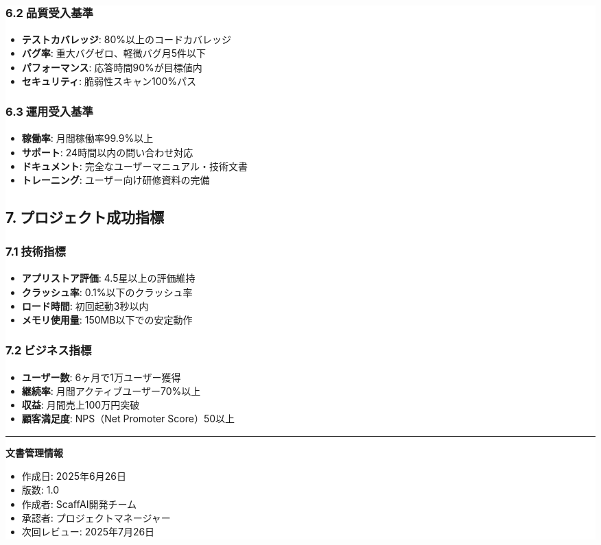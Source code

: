 ### 6.2 品質受入基準
- **テストカバレッジ**: 80%以上のコードカバレッジ
- **バグ率**: 重大バグゼロ、軽微バグ月5件以下
- **パフォーマンス**: 応答時間90%が目標値内
- **セキュリティ**: 脆弱性スキャン100%パス

### 6.3 運用受入基準
- **稼働率**: 月間稼働率99.9%以上
- **サポート**: 24時間以内の問い合わせ対応
- **ドキュメント**: 完全なユーザーマニュアル・技術文書
- **トレーニング**: ユーザー向け研修資料の完備

## 7. プロジェクト成功指標

### 7.1 技術指標
- **アプリストア評価**: 4.5星以上の評価維持
- **クラッシュ率**: 0.1%以下のクラッシュ率
- **ロード時間**: 初回起動3秒以内
- **メモリ使用量**: 150MB以下での安定動作

### 7.2 ビジネス指標
- **ユーザー数**: 6ヶ月で1万ユーザー獲得
- **継続率**: 月間アクティブユーザー70%以上
- **収益**: 月間売上100万円突破
- **顧客満足度**: NPS（Net Promoter Score）50以上

---

**文書管理情報**
- 作成日: 2025年6月26日
- 版数: 1.0
- 作成者: ScaffAI開発チーム
- 承認者: プロジェクトマネージャー
- 次回レビュー: 2025年7月26日